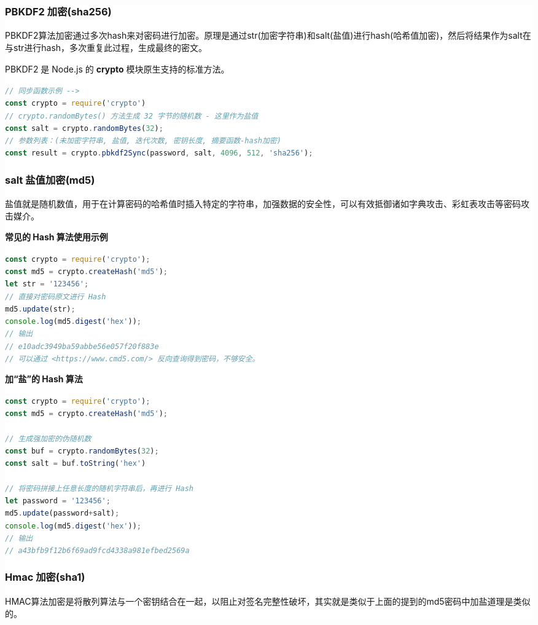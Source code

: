 ### PBKDF2 加密(sha256)

PBKDF2算法加密通过多次hash来对密码进行加密。原理是通过str(加密字符串)和salt(盐值)进行hash(哈希值加密)，然后将结果作为salt在与str进行hash，多次重复此过程，生成最终的密文。

PBKDF2 是 Node.js 的 **crypto** 模块原生支持的标准方法。

~~~js
// 同步函数示例 -->
const crypto = require('crypto')
// crypto.randomBytes() 方法生成 32 字节的随机数 - 这里作为盐值
const salt = crypto.randomBytes(32);
// 参数列表：(未加密字符串, 盐值, 迭代次数, 密钥长度, 摘要函数-hash加密)
const result = crypto.pbkdf2Sync(password, salt, 4096, 512, 'sha256');
~~~

### salt 盐值加密(md5)

盐值就是随机数值，用于在计算密码的哈希值时插入特定的字符串，加强数据的安全性，可以有效抵御诸如字典攻击、彩虹表攻击等密码攻击媒介。

**常见的 Hash 算法使用示例**

~~~js
const crypto = require('crypto');
const md5 = crypto.createHash('md5');
let str = '123456';
// 直接对密码原文进行 Hash
md5.update(str);
console.log(md5.digest('hex')); 
// 输出
// e10adc3949ba59abbe56e057f20f883e
// 可以通过 <https://www.cmd5.com/> 反向查询得到密码，不够安全。
~~~

**加“盐”的 Hash 算法**

~~~js
const crypto = require('crypto');
const md5 = crypto.createHash('md5');

// 生成强加密的伪随机数
const buf = crypto.randomBytes(32);
const salt = buf.toString('hex')

// 将密码拼接上任意长度的随机字符串后，再进行 Hash
let password = '123456';
md5.update(password+salt);
console.log(md5.digest('hex'));
// 输出
// a43bfb9f12b6f69ad9fcd4338a981efbed2569a
~~~

### Hmac 加密(sha1)

HMAC算法加密是将散列算法与一个密钥结合在一起，以阻止对签名完整性破坏，其实就是类似于上面的提到的md5密码中加盐道理是类似的。
